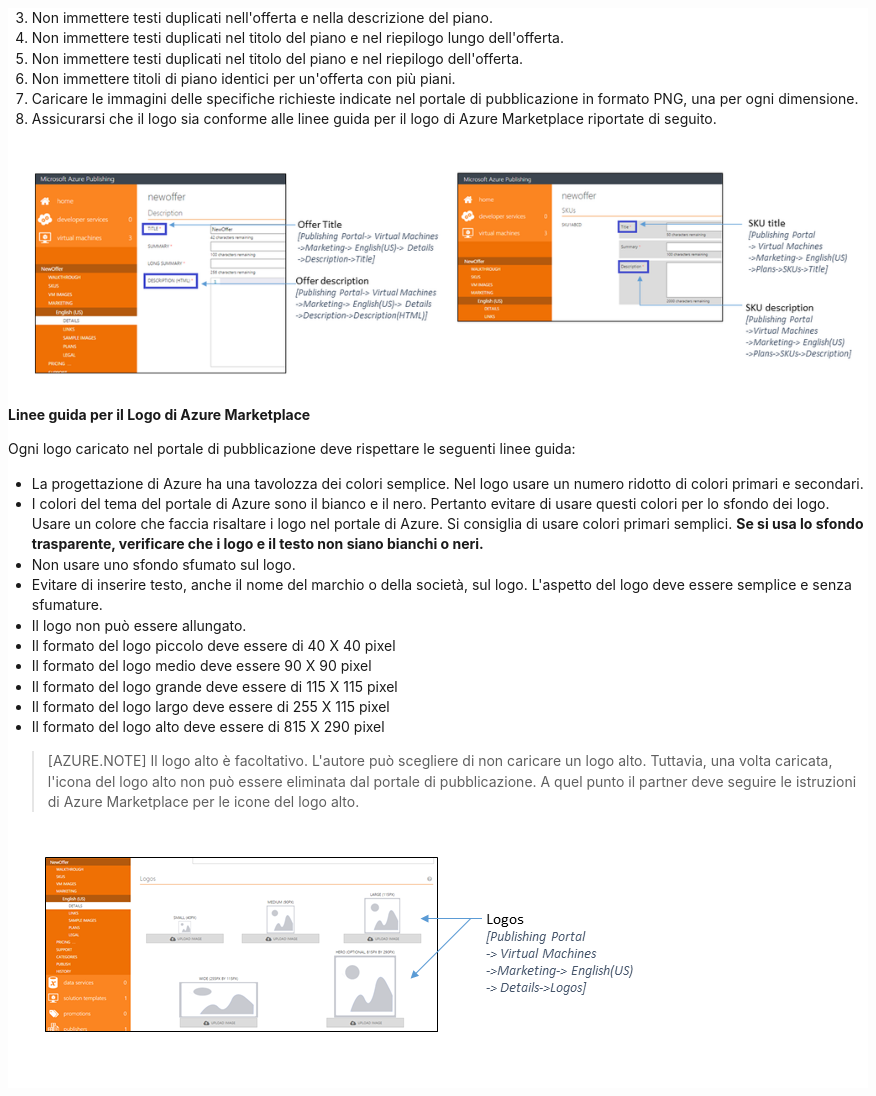 3.	Non immettere testi duplicati nell'offerta e nella descrizione del piano.
4.	Non immettere testi duplicati nel titolo del piano e nel riepilogo lungo dell'offerta.
5.	Non immettere testi duplicati nel titolo del piano e nel riepilogo dell'offerta.
6.  Non immettere titoli di piano identici per un'offerta con più piani.
7.	Caricare le immagini delle specifiche richieste indicate nel portale di pubblicazione in formato PNG, una per ogni dimensione.
8.	Assicurarsi che il logo sia conforme alle linee guida per il logo di Azure Marketplace riportate di seguito.

  ![disegno](media/marketplace-publishing-push-to-staging/pubportal-marketingcontent-details-02.png)

**Linee guida per il Logo di Azure Marketplace**

Ogni logo caricato nel portale di pubblicazione deve rispettare le seguenti linee guida:

- La progettazione di Azure ha una tavolozza dei colori semplice. Nel logo usare un numero ridotto di colori primari e secondari.
- I colori del tema del portale di Azure sono il bianco e il nero. Pertanto evitare di usare questi colori per lo sfondo dei logo. Usare un colore che faccia risaltare i logo nel portale di Azure. Si consiglia di usare colori primari semplici. **Se si usa lo sfondo trasparente, verificare che i logo e il testo non siano bianchi o neri.**
- Non usare uno sfondo sfumato sul logo.
- Evitare di inserire testo, anche il nome del marchio o della società, sul logo. L'aspetto del logo deve essere semplice e senza sfumature.
- Il logo non può essere allungato.
- Il formato del logo piccolo deve essere di 40 X 40 pixel
- Il formato del logo medio deve essere 90 X 90 pixel
- Il formato del logo grande deve essere di 115 X 115 pixel
- Il formato del logo largo deve essere di 255 X 115 pixel
- Il formato del logo alto deve essere di 815 X 290 pixel

>[AZURE.NOTE] Il logo alto è facoltativo. L'autore può scegliere di non caricare un logo alto. Tuttavia, una volta caricata, l'icona del logo alto non può essere eliminata dal portale di pubblicazione. A quel punto il partner deve seguire le istruzioni di Azure Marketplace per le icone del logo alto.

  ![disegno](media/marketplace-publishing-push-to-staging/pubportal-marketingcontent-details-03.png)


[img-map-acom]: media/marketplace-publishing-push-to-staging/pubportal-mapping-acom.jpg
[img-map-portal]: media/marketplace-publishing-push-to-staging/pubportal-mapping-azure-portal.jpg
[img-map-link]: media/marketplace-publishing-push-to-staging/marketing-content-guide-links.jpg
[img-map-logo]: media/marketplace-publishing-push-to-staging/marketing-content-guide-logos.jpg
[img-map-title]: media/marketplace-publishing-push-to-staging/marketing-content-guide-publisher-offer.png
[link-pubportal]: https://publish.windowsazure.com
[link-push-to-production]: marketplace-publishing-push-to-production.md